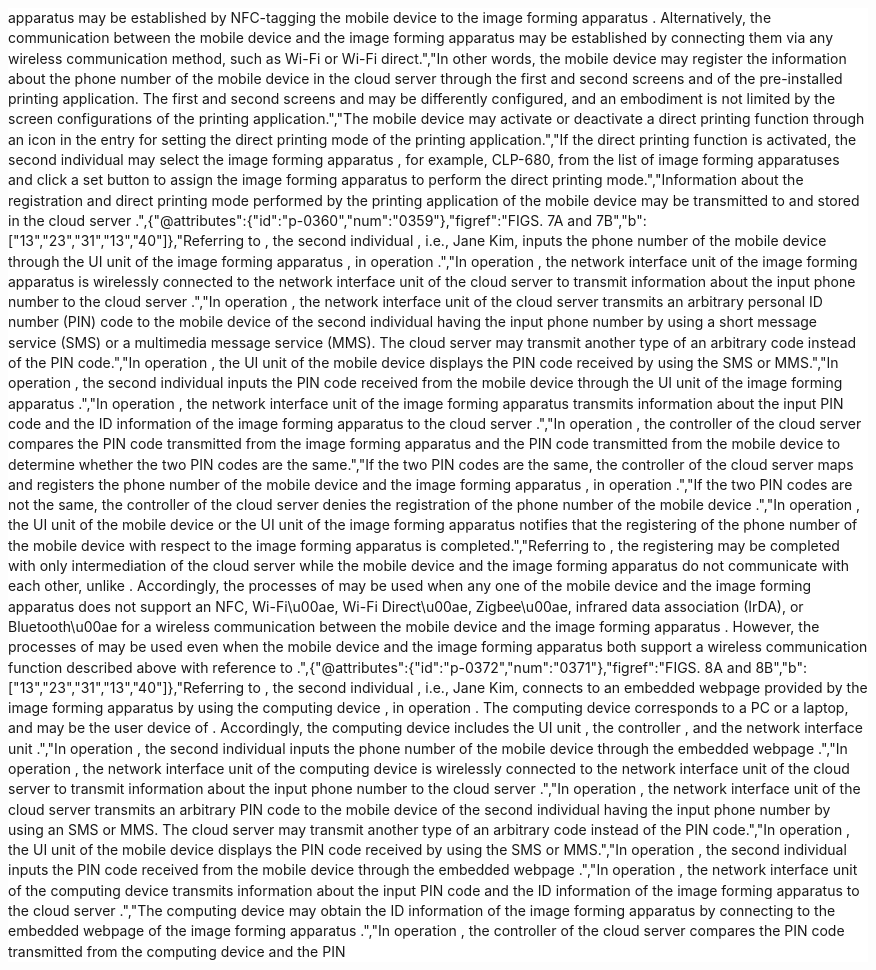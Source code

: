 apparatus  may be established by NFC-tagging the mobile device  to the image forming apparatus . Alternatively, the communication between the mobile device  and the image forming apparatus  may be established by connecting them via any wireless communication method, such as Wi-Fi or Wi-Fi direct.","In other words, the mobile device  may register the information about the phone number of the mobile device  in the cloud server  through the first and second screens  and  of the pre-installed printing application. The first and second screens  and  may be differently configured, and an embodiment is not limited by the screen configurations of the printing application.","The mobile device  may activate or deactivate a direct printing function through an icon  in the entry for setting the direct printing mode of the printing application.","If the direct printing function is activated, the second individual  may select the image forming apparatus , for example, CLP-680, from the list of image forming apparatuses and click a set button  to assign the image forming apparatus  to perform the direct printing mode.","Information about the registration and direct printing mode performed by the printing application of the mobile device  may be transmitted to and stored in the cloud server .",{"@attributes":{"id":"p-0360","num":"0359"},"figref":"FIGS. 7A and 7B","b":["13","23","31","13","40"]},"Referring to , the second individual , i.e., Jane Kim, inputs the phone number of the mobile device  through the UI unit  of the image forming apparatus , in operation .","In operation , the network interface unit  of the image forming apparatus  is wirelessly connected to the network interface unit  of the cloud server  to transmit information about the input phone number to the cloud server .","In operation , the network interface unit  of the cloud server  transmits an arbitrary personal ID number (PIN) code to the mobile device  of the second individual  having the input phone number by using a short message service (SMS) or a multimedia message service (MMS). The cloud server  may transmit another type of an arbitrary code instead of the PIN code.","In operation , the UI unit  of the mobile device  displays the PIN code received by using the SMS or MMS.","In operation , the second individual  inputs the PIN code received from the mobile device  through the UI unit  of the image forming apparatus .","In operation , the network interface unit  of the image forming apparatus  transmits information about the input PIN code and the ID information of the image forming apparatus  to the cloud server .","In operation , the controller  of the cloud server  compares the PIN code transmitted from the image forming apparatus  and the PIN code transmitted from the mobile device  to determine whether the two PIN codes are the same.","If the two PIN codes are the same, the controller  of the cloud server  maps and registers the phone number of the mobile device  and the image forming apparatus , in operation .","If the two PIN codes are not the same, the controller  of the cloud server  denies the registration of the phone number of the mobile device .","In operation , the UI unit  of the mobile device  or the UI unit  of the image forming apparatus  notifies that the registering of the phone number of the mobile device  with respect to the image forming apparatus  is completed.","Referring to , the registering may be completed with only intermediation of the cloud server  while the mobile device  and the image forming apparatus  do not communicate with each other, unlike . Accordingly, the processes of  may be used when any one of the mobile device  and the image forming apparatus  does not support an NFC, Wi-Fi\u00ae, Wi-Fi Direct\u00ae, Zigbee\u00ae, infrared data association (IrDA), or Bluetooth\u00ae for a wireless communication between the mobile device  and the image forming apparatus . However, the processes of  may be used even when the mobile device  and the image forming apparatus  both support a wireless communication function described above with reference to .",{"@attributes":{"id":"p-0372","num":"0371"},"figref":"FIGS. 8A and 8B","b":["13","23","31","13","40"]},"Referring to , the second individual , i.e., Jane Kim, connects to an embedded webpage  provided by the image forming apparatus  by using the computing device , in operation . The computing device  corresponds to a PC or a laptop, and may be the user device  of . Accordingly, the computing device  includes the UI unit , the controller , and the network interface unit .","In operation , the second individual  inputs the phone number of the mobile device  through the embedded webpage .","In operation , the network interface unit  of the computing device  is wirelessly connected to the network interface unit  of the cloud server  to transmit information about the input phone number to the cloud server .","In operation , the network interface unit  of the cloud server  transmits an arbitrary PIN code to the mobile device  of the second individual  having the input phone number by using an SMS or MMS. The cloud server  may transmit another type of an arbitrary code instead of the PIN code.","In operation , the UI unit  of the mobile device  displays the PIN code received by using the SMS or MMS.","In operation , the second individual  inputs the PIN code received from the mobile device  through the embedded webpage .","In operation , the network interface unit  of the computing device  transmits information about the input PIN code and the ID information of the image forming apparatus  to the cloud server .","The computing device  may obtain the ID information of the image forming apparatus  by connecting to the embedded webpage  of the image forming apparatus .","In operation , the controller  of the cloud server  compares the PIN code transmitted from the computing device  and the PIN